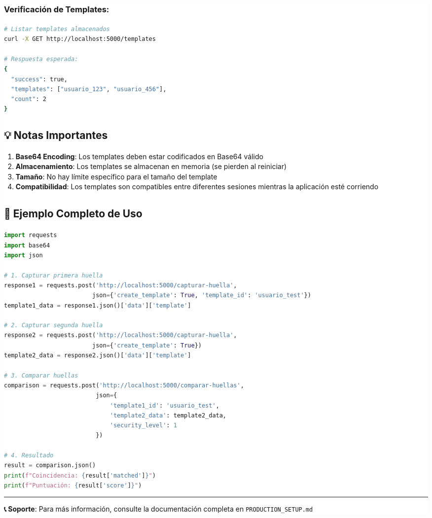 ### **Verificación de Templates:**
```bash
# Listar templates almacenados
curl -X GET http://localhost:5000/templates

# Respuesta esperada:
{
  "success": true,
  "templates": ["usuario_123", "usuario_456"],
  "count": 2
}
```

## 💡 Notas Importantes

1. **Base64 Encoding**: Los templates deben estar codificados en Base64 válido
2. **Almacenamiento**: Los templates se almacenan en memoria (se pierden al reiniciar)
3. **Tamaño**: No hay límite específico para el tamaño del template
4. **Compatibilidad**: Los templates son compatibles entre diferentes sesiones mientras la aplicación esté corriendo

## 🎯 Ejemplo Completo de Uso

```python
import requests
import base64
import json

# 1. Capturar primera huella
response1 = requests.post('http://localhost:5000/capturar-huella', 
                         json={'create_template': True, 'template_id': 'usuario_test'})
template1_data = response1.json()['data']['template']

# 2. Capturar segunda huella
response2 = requests.post('http://localhost:5000/capturar-huella', 
                         json={'create_template': True})
template2_data = response2.json()['data']['template']

# 3. Comparar huellas
comparison = requests.post('http://localhost:5000/comparar-huellas', 
                          json={
                              'template1_id': 'usuario_test',
                              'template2_data': template2_data,
                              'security_level': 1
                          })

# 4. Resultado
result = comparison.json()
print(f"Coincidencia: {result['matched']}")
print(f"Puntuación: {result['score']}")
```

---

**📞 Soporte**: Para más información, consulte la documentación completa en `PRODUCTION_SETUP.md` 